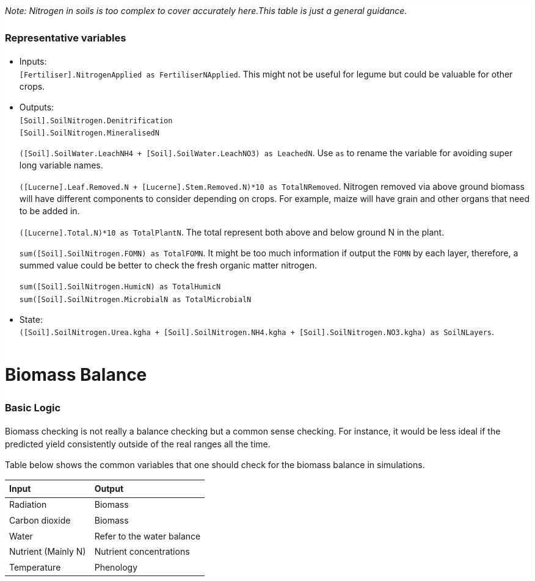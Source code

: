 _Note: Nitrogen in soils is too complex to cover accurately here.This table is just a general guidance._

### Representative variables 

- Inputs:   
`[Fertiliser].NitrogenApplied as FertiliserNApplied`. This might not be useful for legume but could be valuable for other crops. 

- Outputs:   
`[Soil].SoilNitrogen.Denitrification`  
`[Soil].SoilNitrogen.MineralisedN`   

  `([Soil].SoilWater.LeachNH4 + [Soil].SoilWater.LeachNO3) as LeachedN`. Use `as` to rename the variable for avoiding super long variable names.   

  `([Lucerne].Leaf.Removed.N + [Lucerne].Stem.Removed.N)*10 as TotalNRemoved`. Nitrogen removed via above ground biomass will have different components to consider depending on crops. For example, maize will have grain and other organs that need to be added in. 
  
  `([Lucerne].Total.N)*10 as TotalPlantN`. The total represent both above and below ground N in the plant. 
  
  `sum([Soil].SoilNitrogen.FOMN) as TotalFOMN`. It might be too much information if output the `FOMN` by each layer, therefore, a summed value could be better to check the fresh organic matter nitrogen.   
  
  `sum([Soil].SoilNitrogen.HumicN) as TotalHumicN`  
  `sum([Soil].SoilNitrogen.MicrobialN as TotalMicrobialN`  

- State:   
`([Soil].SoilNitrogen.Urea.kgha + [Soil].SoilNitrogen.NH4.kgha + [Soil].SoilNitrogen.NO3.kgha) as SoilNLayers`.   

# Biomass Balance 


### Basic Logic

Biomass checking is not really a balance checking but a common sense checking. For instance, it would be less ideal if the predicted yield consistently outside of the real ranges all the time.  

Table below shows the common variables that one should check for the biomass balance in simulations.    

|Input| Output|
|:---|:---|
|Radiation|Biomass|
|Carbon dioxide|Biomass|
|Water|Refer to the water balance|
|Nutrient (Mainly N)|Nutrient concentrations|
|Temperature| Phenology|
